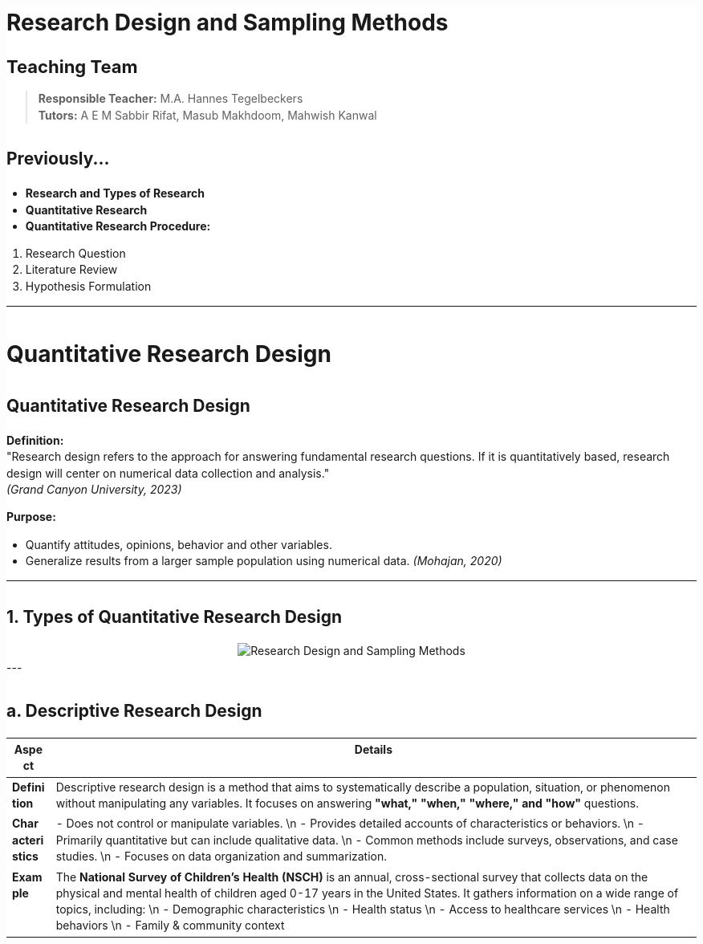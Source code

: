 # Research Design and Sampling Methods

<span style="font-size: 22px;">__Teaching Team__</span>
 

> **Responsible Teacher:** M.A. Hannes Tegelbeckers  
> **Tutors:** A E M Sabbir Rifat, Masub Makhdoom, Mahwish Kanwal


## Previously...
- **Research and Types of Research**  
- **Quantitative Research**
- **Quantitative Research Procedure:**
1. Research Question  
2. Literature Review  
3. Hypothesis Formulation  

---

# Quantitative Research Design

## Quantitative Research Design
**Definition:**  
"Research design refers to the approach for answering fundamental research questions. If it is quantitatively based, research design will center on numerical data collection and analysis."  
*(Grand Canyon University, 2023)*  

**Purpose:**  
- Quantify attitudes, opinions, behavior and other variables.  
- Generalize results from a larger sample population using numerical data. *(Mohajan, 2020)*  

---

## 1. Types of Quantitative Research Design

<div style="text-align: center;">
    <img src="https://raw.githubusercontent.com/AEMSabbirRifat/QuRM-Sabbir-/052d414368e42a52c073ca1a40672d0fd776f3f8/media/Research%20Design%20and%20sampling%20Methods/Picture1.jpg" alt="Research Design and Sampling Methods" width="60%">
</div>
---

## a. Descriptive Research Design

| **Aspect**         | **Details** |
|--------------------|------------|
| **Definition**     | Descriptive research design is a method that aims to systematically describe a population, situation, or phenomenon without manipulating any variables. It focuses on answering **"what," "when," "where," and "how"** questions. |
| **Characteristics** | - Does not control or manipulate variables.  \n - Provides detailed accounts of characteristics or behaviors.  \n - Primarily quantitative but can include qualitative data.  \n - Common methods include surveys, observations, and case studies.  \n - Focuses on data organization and summarization. |
| **Example**        | The **National Survey of Children’s Health (NSCH)** is an annual, cross-sectional survey that collects data on the physical and mental health of children aged 0-17 years in the United States. It gathers information on a wide range of topics, including:  \n - Demographic characteristics  \n - Health status  \n - Access to healthcare services  \n - Health behaviors  \n - Family & community context |
